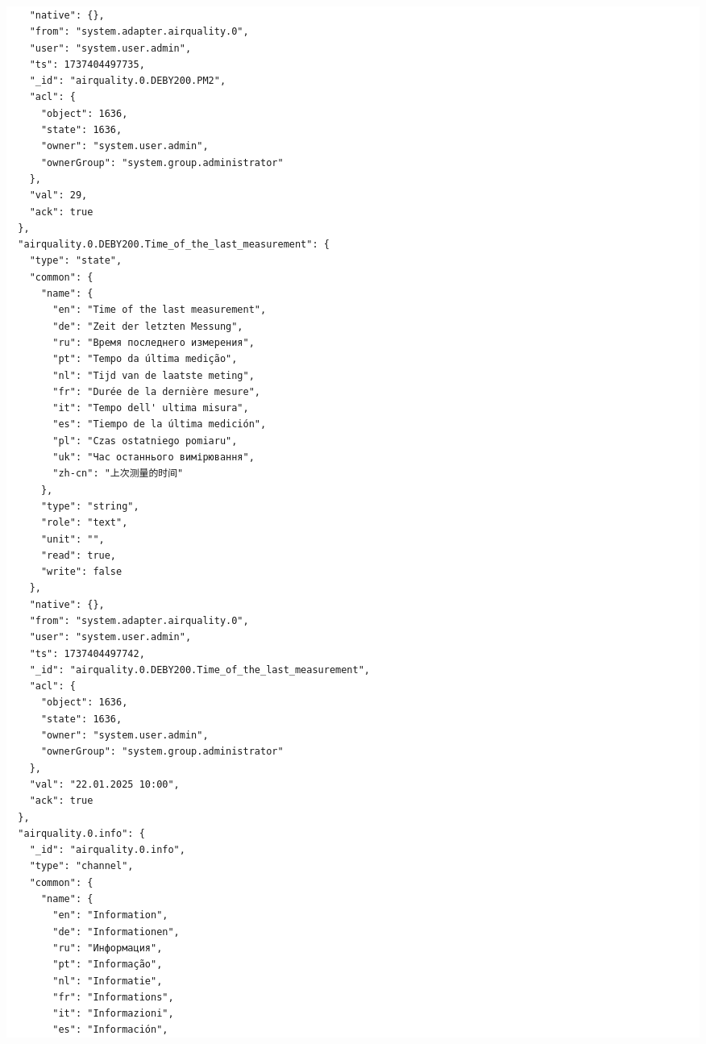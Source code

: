 ```
    "native": {},
    "from": "system.adapter.airquality.0",
    "user": "system.user.admin",
    "ts": 1737404497735,
    "_id": "airquality.0.DEBY200.PM2",
    "acl": {
      "object": 1636,
      "state": 1636,
      "owner": "system.user.admin",
      "ownerGroup": "system.group.administrator"
    },
    "val": 29,
    "ack": true
  },
  "airquality.0.DEBY200.Time_of_the_last_measurement": {
    "type": "state",
    "common": {
      "name": {
        "en": "Time of the last measurement",
        "de": "Zeit der letzten Messung",
        "ru": "Время последнего измерения",
        "pt": "Tempo da última medição",
        "nl": "Tijd van de laatste meting",
        "fr": "Durée de la dernière mesure",
        "it": "Tempo dell' ultima misura",
        "es": "Tiempo de la última medición",
        "pl": "Czas ostatniego pomiaru",
        "uk": "Час останнього вимірювання",
        "zh-cn": "上次测量的时间"
      },
      "type": "string",
      "role": "text",
      "unit": "",
      "read": true,
      "write": false
    },
    "native": {},
    "from": "system.adapter.airquality.0",
    "user": "system.user.admin",
    "ts": 1737404497742,
    "_id": "airquality.0.DEBY200.Time_of_the_last_measurement",
    "acl": {
      "object": 1636,
      "state": 1636,
      "owner": "system.user.admin",
      "ownerGroup": "system.group.administrator"
    },
    "val": "22.01.2025 10:00",
    "ack": true
  },
  "airquality.0.info": {
    "_id": "airquality.0.info",
    "type": "channel",
    "common": {
      "name": {
        "en": "Information",
        "de": "Informationen",
        "ru": "Информация",
        "pt": "Informação",
        "nl": "Informatie",
        "fr": "Informations",
        "it": "Informazioni",
        "es": "Información",
```